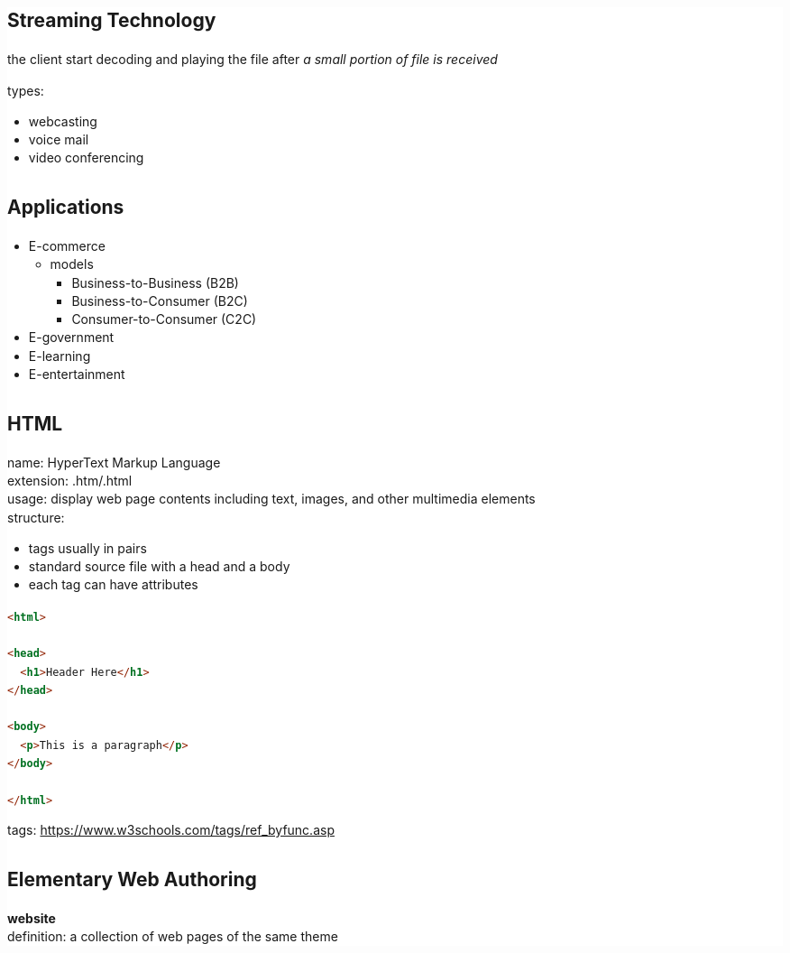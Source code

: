 ## Streaming Technology

the client start decoding and playing the file after *a small portion of file is received*  

types:

* webcasting
* voice mail
* video conferencing

## Applications

* E-commerce
  + models
    - Business-to-Business (B2B)
    - Business-to-Consumer (B2C)
    - Consumer-to-Consumer (C2C)
* E-government
* E-learning
* E-entertainment

## HTML

name: HyperText Markup Language  
extension: .htm/.html  
usage: display web page contents including text, images, and other multimedia elements  
structure:  

* tags usually in pairs
* standard source file with a head and a body
* each tag can have attributes  

``` html
<html>

<head>
  <h1>Header Here</h1>
</head>

<body>
  <p>This is a paragraph</p>
</body>

</html>
```

tags: https://www.w3schools.com/tags/ref_byfunc.asp

## Elementary Web Authoring

**website**  
definition: a collection of web pages of the same theme  
